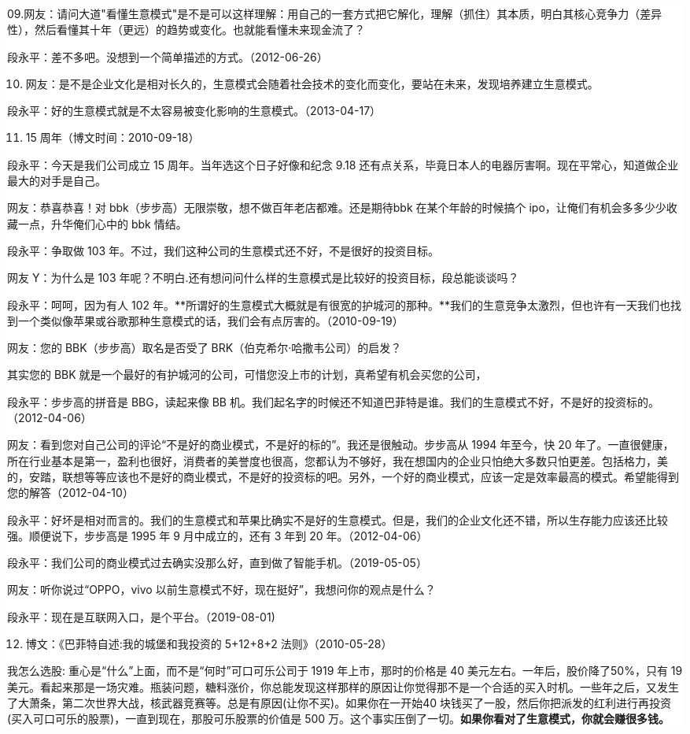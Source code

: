 09.网友：请问大道"看懂生意模式"是不是可以这样理解：用自己的一套方式把它解化，理解（抓住）其本质，明白其核心竞争力（差异性），然后看懂其十年（更远）的趋势或变化。也就能看懂未来现金流了？

段永平：差不多吧。没想到一个简单描述的方式。（2012-06-26）

10. 网友：是不是企业文化是相对长久的，生意模式会随着社会技术的变化而变化，要站在未来，发现培养建立生意模式。

段永平：好的生意模式就是不太容易被变化影响的生意模式。（2013-04-17）

11. 15 周年（博文时间：2010-09-18）

段永平：今天是我们公司成立 15 周年。当年选这个日子好像和纪念 9.18 还有点关系，毕竟日本人的电器厉害啊。现在平常心，知道做企业最大的对手是自己。

网友：恭喜恭喜！对 bbk（步步高）无限崇敬，想不做百年老店都难。还是期待bbk 在某个年龄的时候搞个 ipo，让俺们有机会多多少少收藏一点，升华俺们心中的 bbk 情结。

段永平：争取做 103 年。不过，我们这种公司的生意模式还不好，不是很好的投资目标。

网友 Y：为什么是 103 年呢？不明白.还有想问问什么样的生意模式是比较好的投资目标，段总能谈谈吗？

段永平：呵呵，因为有人 102 年。**所谓好的生意模式大概就是有很宽的护城河的那种。**我们的生意竞争太激烈，但也许有一天我们也找到一个类似像苹果或谷歌那种生意模式的话，我们会有点厉害的。（2010-09-19）

网友：您的 BBK（步步高）取名是否受了 BRK（伯克希尔·哈撒韦公司）的启发？

其实您的 BBK 就是一个最好的有护城河的公司，可惜您没上市的计划，真希望有机会买您的公司，

段永平：步步高的拼音是 BBG，读起来像 BB 机。我们起名字的时候还不知道巴菲特是谁。我们的生意模式不好，不是好的投资标的。（2012-04-06）

网友：看到您对自己公司的评论“不是好的商业模式，不是好的标的”。我还是很触动。步步高从 1994 年至今，快 20 年了。一直很健康，所在行业基本是第一，盈利也很好，消费者的美誉度也很高，您都认为不够好，我在想国内的企业只怕绝大多数只怕更差。包括格力，美的，安踏，联想等等应该也不是好的商业模式，不是好的投资标的吧。另外，一个好的商业模式，应该一定是效率最高的模式。希望能得到您的解答（2012-04-10）

段永平：好坏是相对而言的。我们的生意模式和苹果比确实不是好的生意模式。但是，我们的企业文化还不错，所以生存能力应该还比较强。顺便说下，步步高是 1995 年 9 月中成立的，还有 3 年到 20 年。（2012-04-06）

段永平：我们公司的商业模式过去确实没那么好，直到做了智能手机。（2019-05-05）

网友：听你说过“OPPO，vivo 以前生意模式不好，现在挺好”，我想问你的观点是什么？

段永平：现在是互联网入口，是个平台。（2019-08-01)

12. 博文：《巴菲特自述:我的城堡和我投资的 5+12+8+2 法则》（2010-05-28）

我怎么选股: 重心是“什么”上面，而不是“何时”可口可乐公司于 1919 年上市，那时的价格是 40 美元左右。一年后，股价降了50%，只有 19 美元。看起来那是一场灾难。瓶装问题，糖料涨价，你总能发现这样那样的原因让你觉得那不是一个合适的买入时机。一些年之后，又发生了大萧条，第二次世界大战，核武器竞赛等。总是有原因(让你不买)。如果你在一开始40 块钱买了一股，然后你把派发的红利进行再投资(买入可口可乐的股票)，一直到现在，那股可乐股票的价值是 500 万。这个事实压倒了一切。**如果你看对了生意模式，你就会赚很多钱。**